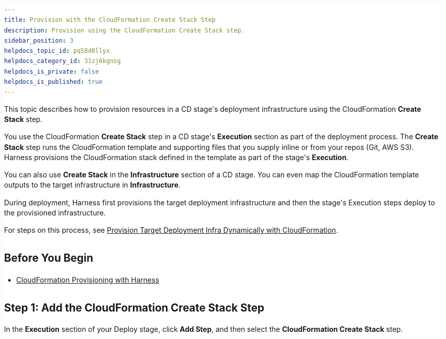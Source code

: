 ```yaml
---
title: Provision with the CloudFormation Create Stack Step
description: Provision using the CloudFormation Create Stack step.
sidebar_position: 3
helpdocs_topic_id: pq58d0llyx
helpdocs_category_id: 31zj6kgnsg
helpdocs_is_private: false
helpdocs_is_published: true
---
```


This topic describes how to provision resources in a CD stage's deployment infrastructure using the CloudFormation **Create Stack** step.

You use the CloudFormation **Create Stack** step in a CD stage's **Execution** section as part of the deployment process. The **Create Stack** step runs the CloudFormation template and supporting files that you supply inline or from your repos (Git, AWS S3). Harness provisions the CloudFormation stack defined in the template as part of the stage's **Execution**.

You can also use **Create Stack** in the **Infrastructure** section of a CD stage. You can even map the CloudFormation template outputs to the target infrastructure in **Infrastructure**. 

During deployment, Harness first provisions the target deployment infrastructure and then the stage's Execution steps deploy to the provisioned infrastructure. 

For steps on this process, see [Provision Target Deployment Infra Dynamically with CloudFormation](../../cd-infrastructure/cloudformation-infra/provision-target-deployment-infra-dynamically-with-cloud-formation.md).

## Before You Begin

* [CloudFormation Provisioning with Harness](cloud-formation-provisioning-with-harness.md)

## Step 1: Add the CloudFormation Create Stack Step

In the **Execution** section of your Deploy stage, click **Add Step**, and then select the **CloudFormation Create Stack** step.
